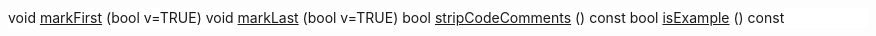 <tr class="doxyMemberIndexItem">
<td class="doxyMemberIndexItemType" align="left" valign="top">void</td>
<td class="doxyMemberIndexItemName" align="left" valign="top"><a href="#a7a6913221a98fd408a288ae5af86cda7">markFirst</a> (bool v=TRUE)</td>
</tr>
<tr class="doxyMemberIndexDescription">
<td class="doxyMemberIndexDescriptionLeft"></td>
<td class="doxyMemberIndexDescriptionRight">
</td>
</tr>
<tr class="doxyMemberIndexSeparator">
<td class="doxyMemberIndexSeparator" colspan="2"></td>
</tr>

<tr class="doxyMemberIndexItem">
<td class="doxyMemberIndexItemType" align="left" valign="top">void</td>
<td class="doxyMemberIndexItemName" align="left" valign="top"><a href="#aec9d5ea066da5f168f5447c67ccc700d">markLast</a> (bool v=TRUE)</td>
</tr>
<tr class="doxyMemberIndexDescription">
<td class="doxyMemberIndexDescriptionLeft"></td>
<td class="doxyMemberIndexDescriptionRight">
</td>
</tr>
<tr class="doxyMemberIndexSeparator">
<td class="doxyMemberIndexSeparator" colspan="2"></td>
</tr>

<tr class="doxyMemberIndexItem">
<td class="doxyMemberIndexItemType" align="left" valign="top">bool</td>
<td class="doxyMemberIndexItemName" align="left" valign="top"><a href="#a3948f96579d9147908c2a1c06207e270">stripCodeComments</a> () const</td>
</tr>
<tr class="doxyMemberIndexDescription">
<td class="doxyMemberIndexDescriptionLeft"></td>
<td class="doxyMemberIndexDescriptionRight">
</td>
</tr>
<tr class="doxyMemberIndexSeparator">
<td class="doxyMemberIndexSeparator" colspan="2"></td>
</tr>

<tr class="doxyMemberIndexItem">
<td class="doxyMemberIndexItemType" align="left" valign="top">bool</td>
<td class="doxyMemberIndexItemName" align="left" valign="top"><a href="#aff7da518608143cfc4d53bee4be28ecb">isExample</a> () const</td>
</tr>
<tr class="doxyMemberIndexDescription">
<td class="doxyMemberIndexDescriptionLeft"></td>
<td class="doxyMemberIndexDescriptionRight">
</td>
</tr>
<tr class="doxyMemberIndexSeparator">
<td class="doxyMemberIndexSeparator" colspan="2"></td>
</tr>
